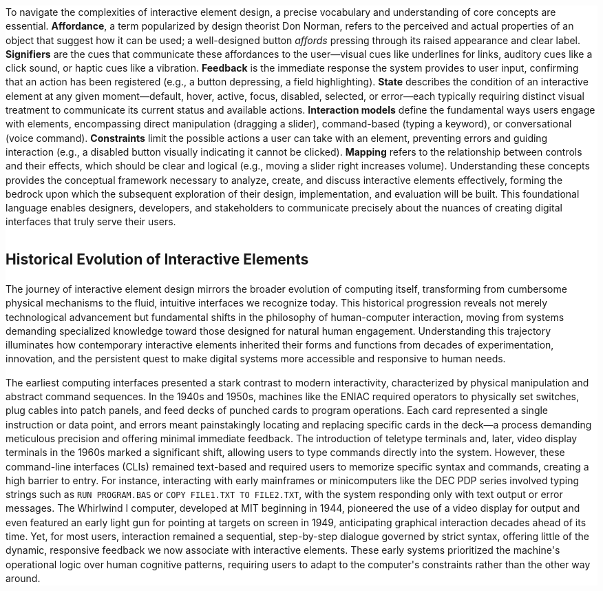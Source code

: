 To navigate the complexities of interactive element design, a precise vocabulary and understanding of core concepts are essential. **Affordance**, a term popularized by design theorist Don Norman, refers to the perceived and actual properties of an object that suggest how it can be used; a well-designed button *affords* pressing through its raised appearance and clear label. **Signifiers** are the cues that communicate these affordances to the user—visual cues like underlines for links, auditory cues like a click sound, or haptic cues like a vibration. **Feedback** is the immediate response the system provides to user input, confirming that an action has been registered (e.g., a button depressing, a field highlighting). **State** describes the condition of an interactive element at any given moment—default, hover, active, focus, disabled, selected, or error—each typically requiring distinct visual treatment to communicate its current status and available actions. **Interaction models** define the fundamental ways users engage with elements, encompassing direct manipulation (dragging a slider), command-based (typing a keyword), or conversational (voice command). **Constraints** limit the possible actions a user can take with an element, preventing errors and guiding interaction (e.g., a disabled button visually indicating it cannot be clicked). **Mapping** refers to the relationship between controls and their effects, which should be clear and logical (e.g., moving a slider right increases volume). Understanding these concepts provides the conceptual framework necessary to analyze, create, and discuss interactive elements effectively, forming the bedrock upon which the subsequent exploration of their design, implementation, and evaluation will be built. This foundational language enables designers, developers, and stakeholders to communicate precisely about the nuances of creating digital interfaces that truly serve their users.

## Historical Evolution of Interactive Elements

The journey of interactive element design mirrors the broader evolution of computing itself, transforming from cumbersome physical mechanisms to the fluid, intuitive interfaces we recognize today. This historical progression reveals not merely technological advancement but fundamental shifts in the philosophy of human-computer interaction, moving from systems demanding specialized knowledge toward those designed for natural human engagement. Understanding this trajectory illuminates how contemporary interactive elements inherited their forms and functions from decades of experimentation, innovation, and the persistent quest to make digital systems more accessible and responsive to human needs.

The earliest computing interfaces presented a stark contrast to modern interactivity, characterized by physical manipulation and abstract command sequences. In the 1940s and 1950s, machines like the ENIAC required operators to physically set switches, plug cables into patch panels, and feed decks of punched cards to program operations. Each card represented a single instruction or data point, and errors meant painstakingly locating and replacing specific cards in the deck—a process demanding meticulous precision and offering minimal immediate feedback. The introduction of teletype terminals and, later, video display terminals in the 1960s marked a significant shift, allowing users to type commands directly into the system. However, these command-line interfaces (CLIs) remained text-based and required users to memorize specific syntax and commands, creating a high barrier to entry. For instance, interacting with early mainframes or minicomputers like the DEC PDP series involved typing strings such as `RUN PROGRAM.BAS` or `COPY FILE1.TXT TO FILE2.TXT`, with the system responding only with text output or error messages. The Whirlwind I computer, developed at MIT beginning in 1944, pioneered the use of a video display for output and even featured an early light gun for pointing at targets on screen in 1949, anticipating graphical interaction decades ahead of its time. Yet, for most users, interaction remained a sequential, step-by-step dialogue governed by strict syntax, offering little of the dynamic, responsive feedback we now associate with interactive elements. These early systems prioritized the machine's operational logic over human cognitive patterns, requiring users to adapt to the computer's constraints rather than the other way around.
